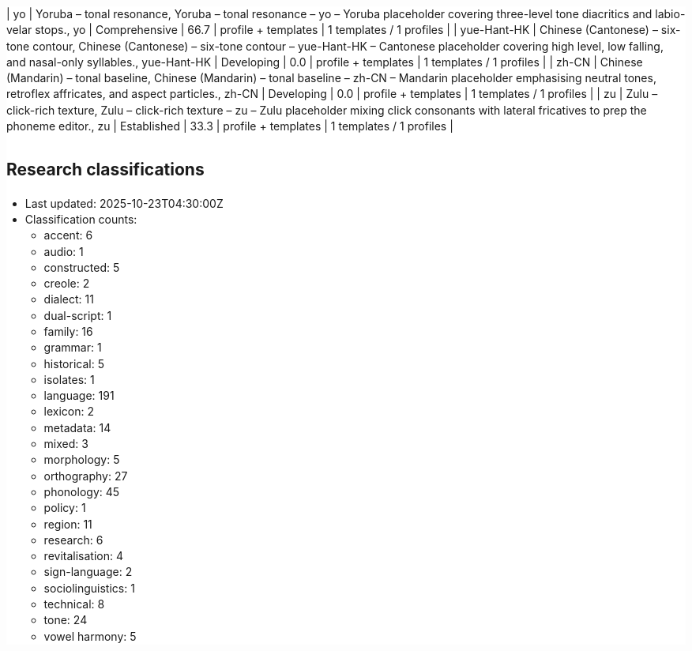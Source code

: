 | yo | Yoruba – tonal resonance, Yoruba – tonal resonance – yo – Yoruba placeholder covering three-level tone diacritics and labio-velar stops., yo | Comprehensive | 66.7 | profile + templates | 1 templates / 1 profiles |
| yue-Hant-HK | Chinese (Cantonese) – six-tone contour, Chinese (Cantonese) – six-tone contour – yue-Hant-HK – Cantonese placeholder covering high level, low falling, and nasal-only syllables., yue-Hant-HK | Developing | 0.0 | profile + templates | 1 templates / 1 profiles |
| zh-CN | Chinese (Mandarin) – tonal baseline, Chinese (Mandarin) – tonal baseline – zh-CN – Mandarin placeholder emphasising neutral tones, retroflex affricates, and aspect particles., zh-CN | Developing | 0.0 | profile + templates | 1 templates / 1 profiles |
| zu | Zulu – click-rich texture, Zulu – click-rich texture – zu – Zulu placeholder mixing click consonants with lateral fricatives to prep the phoneme editor., zu | Established | 33.3 | profile + templates | 1 templates / 1 profiles |

## Research classifications

- Last updated: 2025-10-23T04:30:00Z
- Classification counts:
  - accent: 6
  - audio: 1
  - constructed: 5
  - creole: 2
  - dialect: 11
  - dual-script: 1
  - family: 16
  - grammar: 1
  - historical: 5
  - isolates: 1
  - language: 191
  - lexicon: 2
  - metadata: 14
  - mixed: 3
  - morphology: 5
  - orthography: 27
  - phonology: 45
  - policy: 1
  - region: 11
  - research: 6
  - revitalisation: 4
  - sign-language: 2
  - sociolinguistics: 1
  - technical: 8
  - tone: 24
  - vowel harmony: 5
